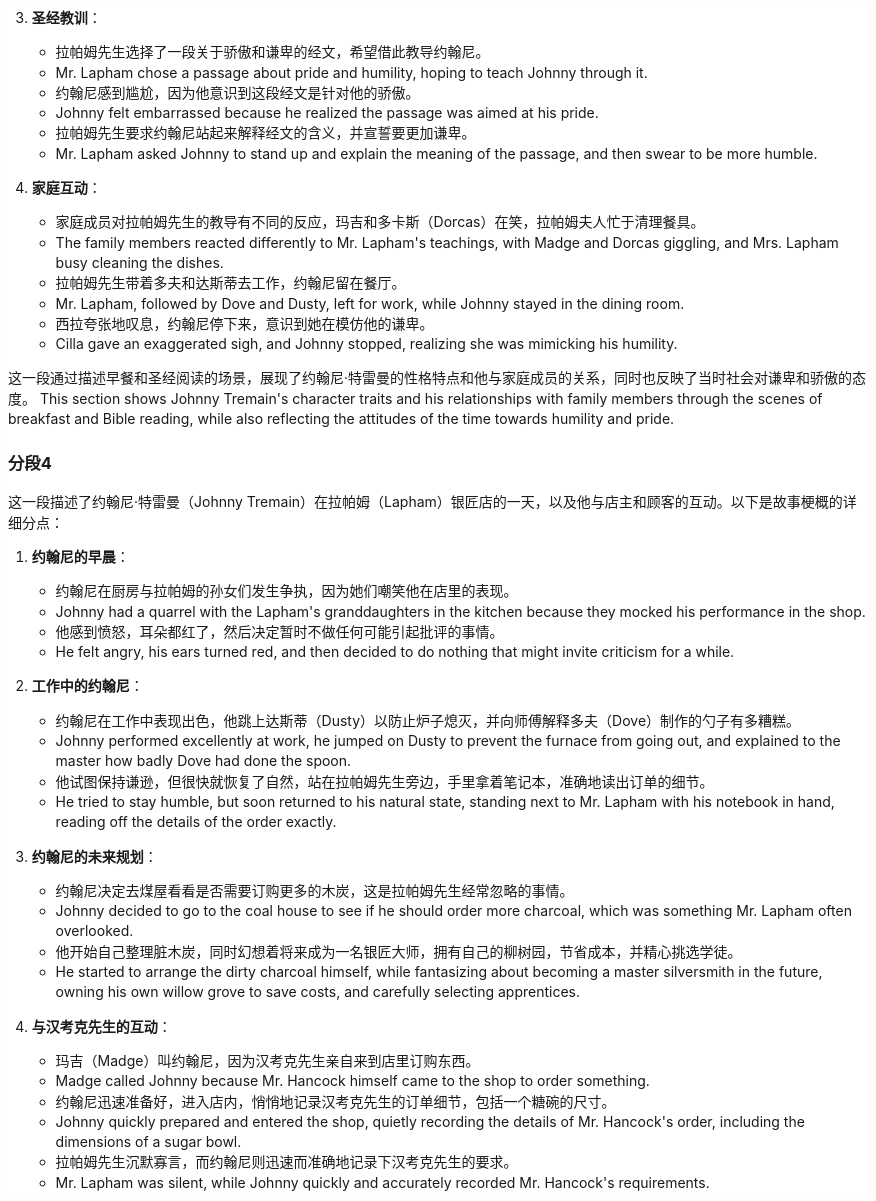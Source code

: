 3. **圣经教训**：
   - 拉帕姆先生选择了一段关于骄傲和谦卑的经文，希望借此教导约翰尼。
   - Mr. Lapham chose a passage about pride and humility, hoping to teach Johnny through it.
   - 约翰尼感到尴尬，因为他意识到这段经文是针对他的骄傲。
   - Johnny felt embarrassed because he realized the passage was aimed at his pride.
   - 拉帕姆先生要求约翰尼站起来解释经文的含义，并宣誓要更加谦卑。
   - Mr. Lapham asked Johnny to stand up and explain the meaning of the passage, and then swear to be more humble.

4. **家庭互动**：
   - 家庭成员对拉帕姆先生的教导有不同的反应，玛吉和多卡斯（Dorcas）在笑，拉帕姆夫人忙于清理餐具。
   - The family members reacted differently to Mr. Lapham's teachings, with Madge and Dorcas giggling, and Mrs. Lapham busy cleaning the dishes.
   - 拉帕姆先生带着多夫和达斯蒂去工作，约翰尼留在餐厅。
   - Mr. Lapham, followed by Dove and Dusty, left for work, while Johnny stayed in the dining room.
   - 西拉夸张地叹息，约翰尼停下来，意识到她在模仿他的谦卑。
   - Cilla gave an exaggerated sigh, and Johnny stopped, realizing she was mimicking his humility.

这一段通过描述早餐和圣经阅读的场景，展现了约翰尼·特雷曼的性格特点和他与家庭成员的关系，同时也反映了当时社会对谦卑和骄傲的态度。
This section shows Johnny Tremain's character traits and his relationships with family members through the scenes of breakfast and Bible reading, while also reflecting the attitudes of the time towards humility and pride.
<br/>
### 分段4
这一段描述了约翰尼·特雷曼（Johnny Tremain）在拉帕姆（Lapham）银匠店的一天，以及他与店主和顾客的互动。以下是故事梗概的详细分点：

1. **约翰尼的早晨**：
   - 约翰尼在厨房与拉帕姆的孙女们发生争执，因为她们嘲笑他在店里的表现。
   - Johnny had a quarrel with the Lapham's granddaughters in the kitchen because they mocked his performance in the shop.
   - 他感到愤怒，耳朵都红了，然后决定暂时不做任何可能引起批评的事情。
   - He felt angry, his ears turned red, and then decided to do nothing that might invite criticism for a while.

2. **工作中的约翰尼**：
   - 约翰尼在工作中表现出色，他跳上达斯蒂（Dusty）以防止炉子熄灭，并向师傅解释多夫（Dove）制作的勺子有多糟糕。
   - Johnny performed excellently at work, he jumped on Dusty to prevent the furnace from going out, and explained to the master how badly Dove had done the spoon.
   - 他试图保持谦逊，但很快就恢复了自然，站在拉帕姆先生旁边，手里拿着笔记本，准确地读出订单的细节。
   - He tried to stay humble, but soon returned to his natural state, standing next to Mr. Lapham with his notebook in hand, reading off the details of the order exactly.

3. **约翰尼的未来规划**：
   - 约翰尼决定去煤屋看看是否需要订购更多的木炭，这是拉帕姆先生经常忽略的事情。
   - Johnny decided to go to the coal house to see if he should order more charcoal, which was something Mr. Lapham often overlooked.
   - 他开始自己整理脏木炭，同时幻想着将来成为一名银匠大师，拥有自己的柳树园，节省成本，并精心挑选学徒。
   - He started to arrange the dirty charcoal himself, while fantasizing about becoming a master silversmith in the future, owning his own willow grove to save costs, and carefully selecting apprentices.

4. **与汉考克先生的互动**：
   - 玛吉（Madge）叫约翰尼，因为汉考克先生亲自来到店里订购东西。
   - Madge called Johnny because Mr. Hancock himself came to the shop to order something.
   - 约翰尼迅速准备好，进入店内，悄悄地记录汉考克先生的订单细节，包括一个糖碗的尺寸。
   - Johnny quickly prepared and entered the shop, quietly recording the details of Mr. Hancock's order, including the dimensions of a sugar bowl.
   - 拉帕姆先生沉默寡言，而约翰尼则迅速而准确地记录下汉考克先生的要求。
   - Mr. Lapham was silent, while Johnny quickly and accurately recorded Mr. Hancock's requirements.
